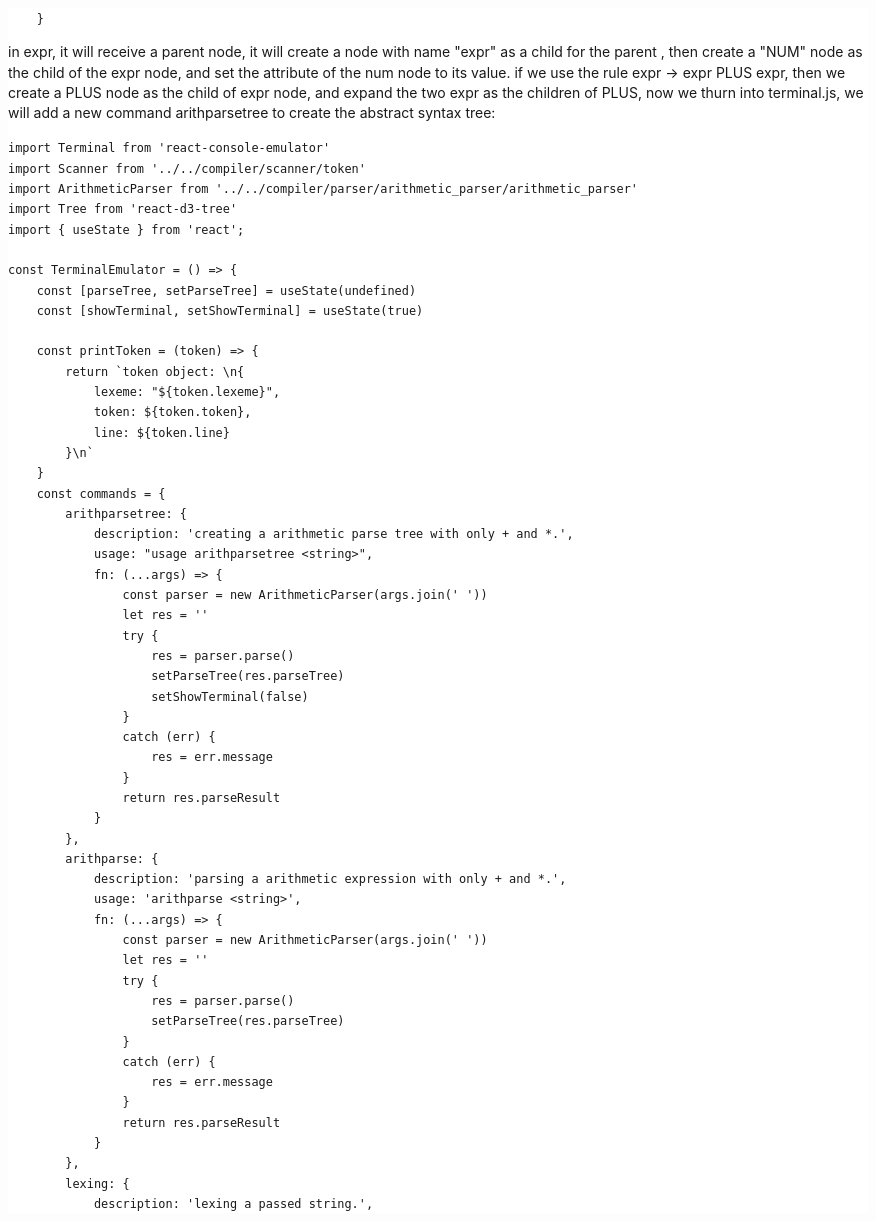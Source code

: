 ```js
    }

```
in expr, it will receive a parent node, it will create a node with name "expr" as a child for the parent , then create a "NUM" node as the child of the expr node, and set the 
attribute of the num node to its value. if we use the rule expr -> expr PLUS expr, then we create a PLUS node as the child of expr node, and expand the two expr as the children 
of PLUS, now we thurn into terminal.js, we will add a new command arithparsetree to create the abstract syntax tree:
```
import Terminal from 'react-console-emulator'
import Scanner from '../../compiler/scanner/token'
import ArithmeticParser from '../../compiler/parser/arithmetic_parser/arithmetic_parser'
import Tree from 'react-d3-tree'
import { useState } from 'react';

const TerminalEmulator = () => {
    const [parseTree, setParseTree] = useState(undefined)
    const [showTerminal, setShowTerminal] = useState(true)

    const printToken = (token) => {
        return `token object: \n{
            lexeme: "${token.lexeme}",
            token: ${token.token},
            line: ${token.line}
        }\n`
    }
    const commands = {
        arithparsetree: {
            description: 'creating a arithmetic parse tree with only + and *.',
            usage: "usage arithparsetree <string>",
            fn: (...args) => {
                const parser = new ArithmeticParser(args.join(' '))
                let res = ''
                try {
                    res = parser.parse()
                    setParseTree(res.parseTree)
                    setShowTerminal(false)
                }
                catch (err) {
                    res = err.message
                }
                return res.parseResult
            }
        },
        arithparse: {
            description: 'parsing a arithmetic expression with only + and *.',
            usage: 'arithparse <string>',
            fn: (...args) => {
                const parser = new ArithmeticParser(args.join(' '))
                let res = ''
                try {
                    res = parser.parse()
                    setParseTree(res.parseTree)
                }
                catch (err) {
                    res = err.message
                }
                return res.parseResult
            }
        },
        lexing: {
            description: 'lexing a passed string.',
```
